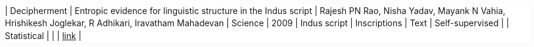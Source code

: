| Decipherment                                     | Entropic evidence for linguistic structure in the Indus script                                                                                                             | Rajesh PN Rao, Nisha Yadav, Mayank N Vahia, Hrishikesh Joglekar, R Adhikari, Iravatham Mahadevan                                                                                                                                                                                                                                                                                                                                                                                                                                                                                                                                                                                                                                                                                                                                                                                                                                                                                                                                            | Science                                                                                                                                    |   2009 | Indus script                                                                | Inscriptions                                            | Text         | Self-supervised              |                 | Statistical                     |                                                                                                    |                                                                                                 | <a href="https://scholar.google.com/scholar?hl=en&q=Rajesh%20PN%20Rao%2C%20Nisha%20Yadav%2C%20Mayank%20N%20Vahia%2C%20Hrishikesh%20Joglekar%2C%20R%20Adhikari%2C%20Iravatham%20Mahadevan%20Entropic%20evidence%20for%20linguistic%20structure%20in%20the%20Indus%20script" target="_blank">link</a>                                                                                                                                                                                                                                                                                                                                                                                                                                                                                                                                                                                                                                                                                                                                                                                                                                                                                                                                                                                                                                                                                                                                                                                                                                                                                                                                                                                       |